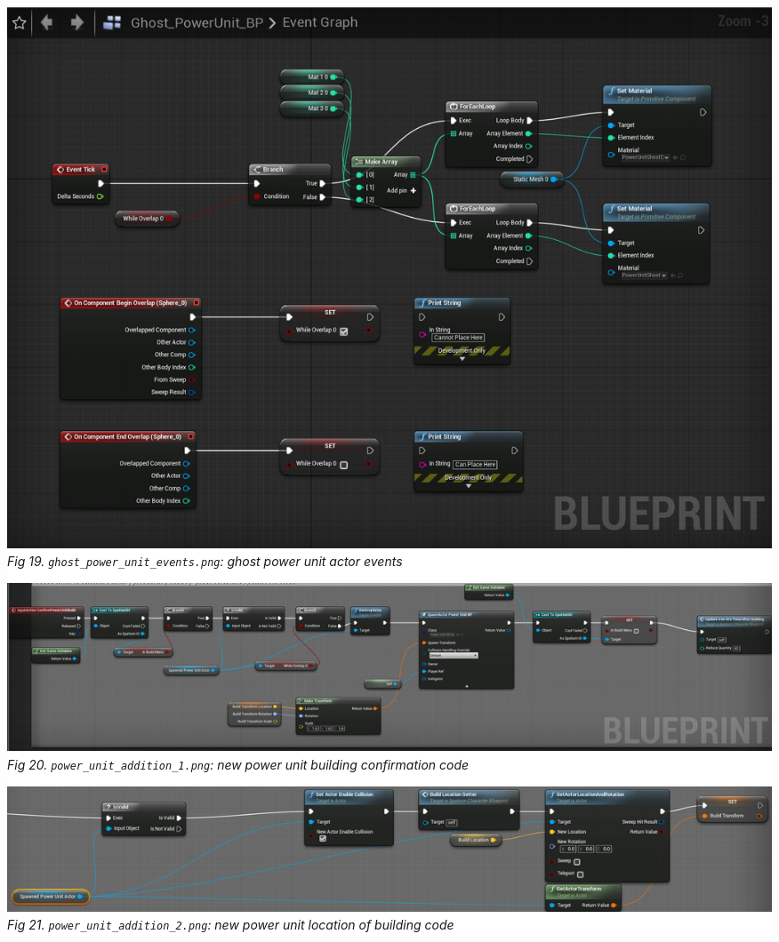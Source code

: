 ![ghost_power_unit_events.png](assets/images/ghost_power_unit_events.png)  
*Fig 19. `ghost_power_unit_events.png`: ghost power unit actor events*

![power_unit_addition_1](assets/images/power_unit_addition_1.png)  
*Fig 20. `power_unit_addition_1.png`: new power unit building confirmation
code*

![power_unit_addition_2](assets/images/power_unit_addition_2.png)  
*Fig 21. `power_unit_addition_2.png`: new power unit location of building code*
